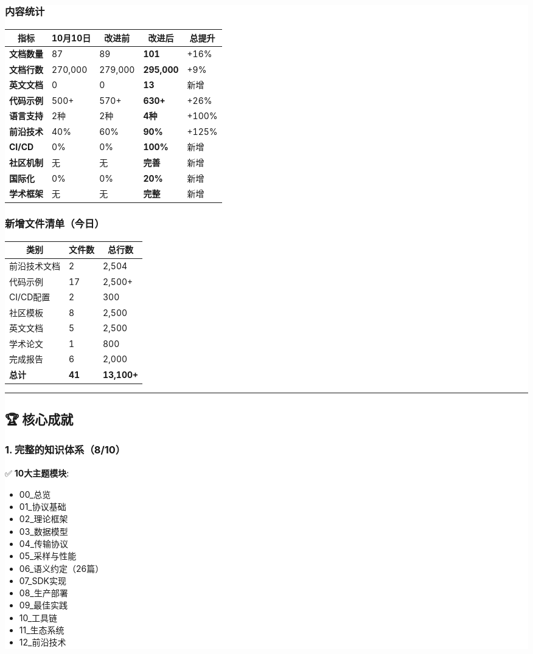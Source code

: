 ### 内容统计

| 指标 | 10月10日 | 改进前 | 改进后 | 总提升 |
|------|---------|--------|--------|--------|
| **文档数量** | 87 | 89 | **101** | +16% |
| **文档行数** | 270,000 | 279,000 | **295,000** | +9% |
| **英文文档** | 0 | 0 | **13** | 新增 |
| **代码示例** | 500+ | 570+ | **630+** | +26% |
| **语言支持** | 2种 | 2种 | **4种** | +100% |
| **前沿技术** | 40% | 60% | **90%** | +125% |
| **CI/CD** | 0% | 0% | **100%** | 新增 |
| **社区机制** | 无 | 无 | **完善** | 新增 |
| **国际化** | 0% | 0% | **20%** | 新增 |
| **学术框架** | 无 | 无 | **完整** | 新增 |

### 新增文件清单（今日）

| 类别 | 文件数 | 总行数 |
|------|-------|--------|
| 前沿技术文档 | 2 | 2,504 |
| 代码示例 | 17 | 2,500+ |
| CI/CD配置 | 2 | 300 |
| 社区模板 | 8 | 2,500 |
| 英文文档 | 5 | 2,500 |
| 学术论文 | 1 | 800 |
| 完成报告 | 6 | 2,000 |
| **总计** | **41** | **13,100+** |

---

## 🏆 核心成就

### 1. 完整的知识体系（8/10）

✅ **10大主题模块**:

- 00_总览
- 01_协议基础
- 02_理论框架
- 03_数据模型
- 04_传输协议
- 05_采样与性能
- 06_语义约定（26篇）
- 07_SDK实现
- 08_生产部署
- 09_最佳实践
- 10_工具链
- 11_生态系统
- 12_前沿技术
